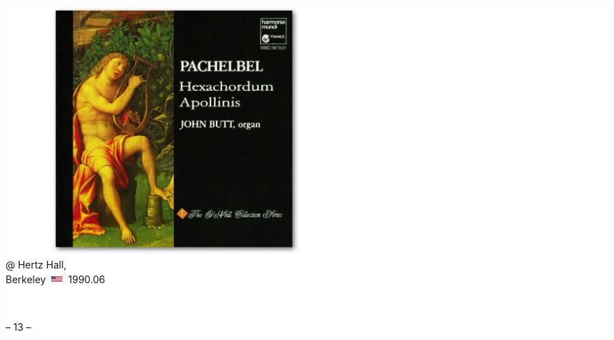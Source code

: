 <p class="alb">
<a href="https://www.youtube.com/watch?v=GPTt1K9TWZo&list=OLAK5uy_nGbuEgDsUzZlQb4azyqXYnKccNtfnkFKg&index=8">
<img src="/assets/img/albums/butt-pachelbel.png" width="480"> </a> <br>
@ Hertz Hall, <br>
Berkeley &nbsp;<img src="/assets/img/flags/us.png" height="10.5" width="16"/>&nbsp; 1990.06
</p>

<br>

<p class="ttl"> – 13 – </p>

